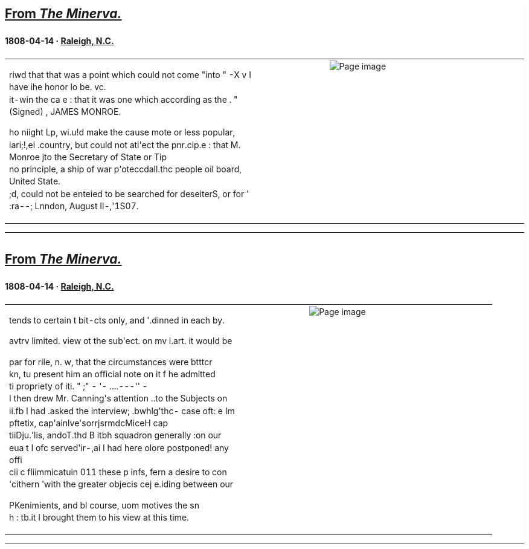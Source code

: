 
## [From _The Minerva._](https://newspapers.digitalnc.org/lccn/sn85042100/1808-04-14/ed-1/seq-1/)

#### 1808-04-14 &middot; [Raleigh, N.C.](http://dbpedia.org/resource/Raleigh%2C_North_Carolina)

<table style="width: 100%;"><tr><td style="width: 50%">

  
riwd that that was a point which could not come &quot;into &quot; -X v I have ihe honor lo be. vc.  
it-win the ca e : that it was one which according as the . &quot; (Signed) , JAMES MONROE.  
  
ho niight Lp, wi.u!d make the cause mote or less popular,  
iari;!,ei .country, but could not ati&#x27;ect the pnr.cip.e : that M. Monroe jto the Secretary of State or Tip  
no principle, a ship of war p&#x27;oteccdall.thc people oil board, United State.  
;d, could not be enteied to be searched for deseiterS, or for &#x27; :ra--; Lnndon, August Il-,&#x27;1S07.
</td><td style="width: 50%; max-height: 75%; margin: auto; display: block;">
<img alt="Page image" src="https://newspapers.digitalnc.org/images/iiif/batch_ncu_RalMin9n_ver01%2Fdata%2F1808041401%2F0761.jp2/pct:5.9379810864306135,52.66694666106678,41.69782274026831,3.6679266414671705/!600,600/0/default.jpg"/>
</td>
</tr></table>

---

## [From _The Minerva._](https://newspapers.digitalnc.org/lccn/sn85042100/1808-04-14/ed-1/seq-1/)

#### 1808-04-14 &middot; [Raleigh, N.C.](http://dbpedia.org/resource/Raleigh%2C_North_Carolina)

<table style="width: 100%;"><tr><td style="width: 50%">

  
tends to certain t bit-cts only, and &#x27;.dinned in each by.  
  
avtrv limited. view ot the sub&#x27;ect. on mv i.art. it would be  
  
par for rile, n. w, that the circumstances were btttcr  
kn, tu present him an official note on it f he admitted  
ti propriety of iti. &quot; ;&quot; - &#x27;- ....---&#x27;&#x27; -  
I then drew Mr. Canning&#x27;s attention ..to the Subjects on  
ii.fb I had .asked the interview; .bwhlg&#x27;thc- case oft: e Im­  
pftetix, cap&#x27;ainlve&#x27;sorrjsrmdcMiceH cap­  
tiiDju.&#x27;lis, andoT.thd B itbh squadron generally :on our  
eua t I ofc served&#x27;ir-,ai I had here olore postponed! any offi­  
cii c fliimmicatuin 011 these p infs, fern a desire to con­  
&#x27;cithern &#x27;with the greater objecis cej e.iding between our  
  
PKenimients, and bl course, uom motives the sn  
h : tb.it I brought them to his view at this time.
</td><td style="width: 50%; max-height: 75%; margin: auto; display: block;">
<img alt="Page image" src="https://newspapers.digitalnc.org/images/iiif/batch_ncu_RalMin9n_ver01%2Fdata%2F1808041401%2F0761.jp2/pct:6.201891356938641,65.26669466610667,63.44842753463822,7.58784824303514/!600,600/0/default.jpg"/>
</td>
</tr></table>

---